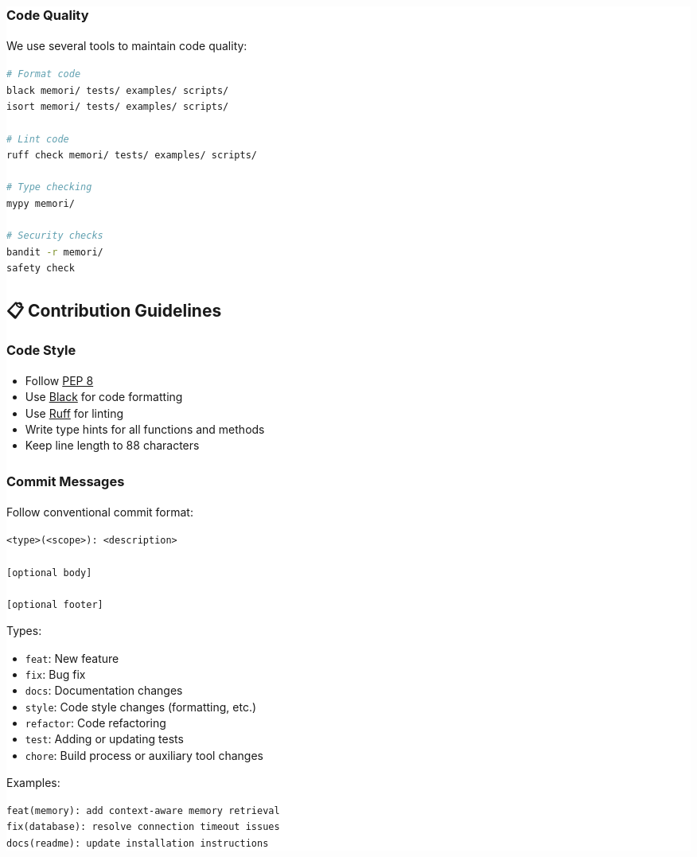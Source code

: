 ### Code Quality

We use several tools to maintain code quality:

```bash
# Format code
black memori/ tests/ examples/ scripts/
isort memori/ tests/ examples/ scripts/

# Lint code
ruff check memori/ tests/ examples/ scripts/

# Type checking
mypy memori/

# Security checks
bandit -r memori/
safety check
```

## 📋 Contribution Guidelines

### Code Style

- Follow [PEP 8](https://www.python.org/dev/peps/pep-0008/)
- Use [Black](https://black.readthedocs.io/) for code formatting
- Use [Ruff](https://docs.astral.sh/ruff/) for linting
- Write type hints for all functions and methods
- Keep line length to 88 characters

### Commit Messages

Follow conventional commit format:
```
<type>(<scope>): <description>

[optional body]

[optional footer]
```

Types:
- `feat`: New feature
- `fix`: Bug fix  
- `docs`: Documentation changes
- `style`: Code style changes (formatting, etc.)
- `refactor`: Code refactoring
- `test`: Adding or updating tests
- `chore`: Build process or auxiliary tool changes

Examples:
```
feat(memory): add context-aware memory retrieval
fix(database): resolve connection timeout issues
docs(readme): update installation instructions
```
